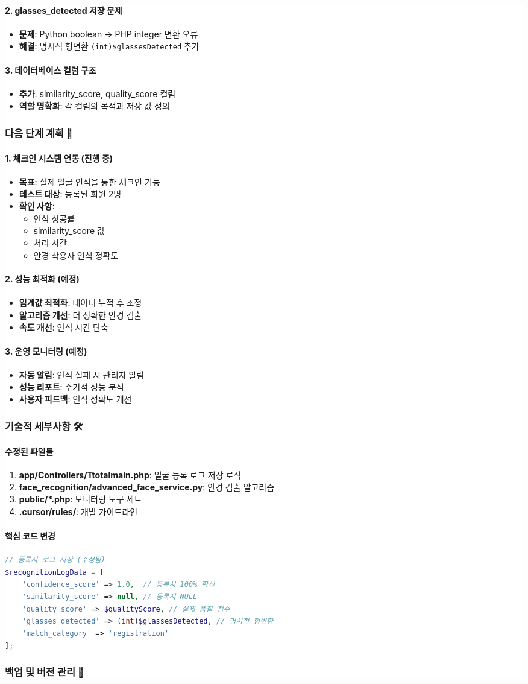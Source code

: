 #### 2. glasses_detected 저장 문제
- **문제**: Python boolean → PHP integer 변환 오류
- **해결**: 명시적 형변환 `(int)$glassesDetected` 추가

#### 3. 데이터베이스 컬럼 구조
- **추가**: similarity_score, quality_score 컬럼
- **역할 명확화**: 각 컬럼의 목적과 저장 값 정의

### 다음 단계 계획 🚀

#### 1. 체크인 시스템 연동 (진행 중)
- **목표**: 실제 얼굴 인식을 통한 체크인 기능
- **테스트 대상**: 등록된 회원 2명
- **확인 사항**: 
  - 인식 성공률
  - similarity_score 값
  - 처리 시간
  - 안경 착용자 인식 정확도

#### 2. 성능 최적화 (예정)
- **임계값 최적화**: 데이터 누적 후 조정
- **알고리즘 개선**: 더 정확한 안경 검출
- **속도 개선**: 인식 시간 단축

#### 3. 운영 모니터링 (예정)
- **자동 알림**: 인식 실패 시 관리자 알림
- **성능 리포트**: 주기적 성능 분석
- **사용자 피드백**: 인식 정확도 개선

### 기술적 세부사항 🛠️

#### 수정된 파일들
1. **app/Controllers/Ttotalmain.php**: 얼굴 등록 로그 저장 로직
2. **face_recognition/advanced_face_service.py**: 안경 검출 알고리즘
3. **public/*.php**: 모니터링 도구 세트
4. **.cursor/rules/**: 개발 가이드라인

#### 핵심 코드 변경
```php
// 등록시 로그 저장 (수정됨)
$recognitionLogData = [
    'confidence_score' => 1.0,  // 등록시 100% 확신
    'similarity_score' => null, // 등록시 NULL
    'quality_score' => $qualityScore, // 실제 품질 점수
    'glasses_detected' => (int)$glassesDetected, // 명시적 형변환
    'match_category' => 'registration'
];
```

### 백업 및 버전 관리 📂
